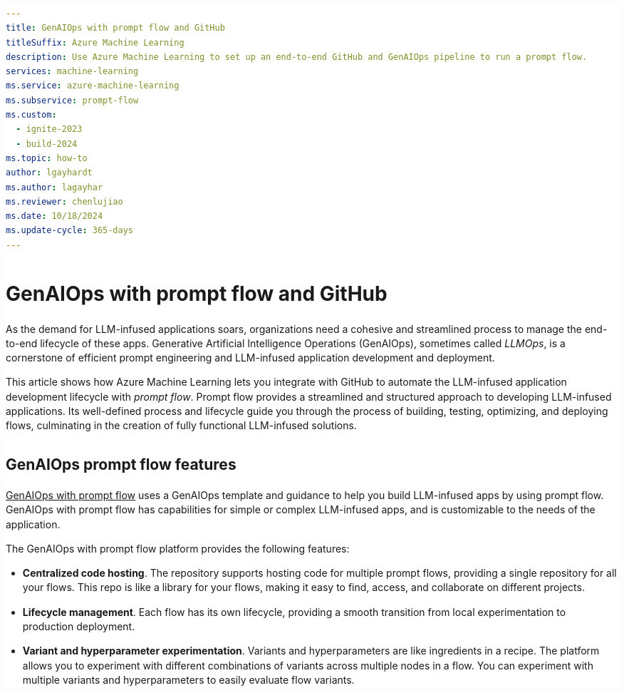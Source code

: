 ```yaml
---
title: GenAIOps with prompt flow and GitHub
titleSuffix: Azure Machine Learning
description: Use Azure Machine Learning to set up an end-to-end GitHub and GenAIOps pipeline to run a prompt flow.
services: machine-learning
ms.service: azure-machine-learning
ms.subservice: prompt-flow
ms.custom:
  - ignite-2023
  - build-2024
ms.topic: how-to
author: lgayhardt
ms.author: lagayhar
ms.reviewer: chenlujiao
ms.date: 10/18/2024
ms.update-cycle: 365-days
---
```


# GenAIOps with prompt flow and GitHub

As the demand for LLM-infused applications soars, organizations need a cohesive and streamlined process to manage the end-to-end lifecycle of these apps. Generative Artificial Intelligence Operations (GenAIOps), sometimes called *LLMOps*, is a cornerstone of efficient prompt engineering and LLM-infused application development and deployment.

This article shows how Azure Machine Learning lets you integrate with GitHub to automate the LLM-infused application development lifecycle with *prompt flow*. Prompt flow provides a streamlined and structured approach to developing LLM-infused applications. Its well-defined process and lifecycle guide you through the process of building, testing, optimizing, and deploying flows, culminating in the creation of fully functional LLM-infused solutions.

## GenAIOps prompt flow features

[GenAIOps with prompt flow](https://github.com/microsoft/genaiops-promptflow-template) uses a GenAIOps template and guidance to help you build LLM-infused apps by using prompt flow. GenAIOps with prompt flow has capabilities for simple or complex LLM-infused apps, and is customizable to the needs of the application.

The GenAIOps with prompt flow platform provides the following features:

- **Centralized code hosting**. The repository supports hosting code for multiple prompt flows, providing a single repository for all your flows. This repo is like a library for your flows, making it easy to find, access, and collaborate on different projects.

- **Lifecycle management**. Each flow has its own lifecycle, providing a smooth transition from local experimentation to production deployment.

- **Variant and hyperparameter experimentation**. Variants and hyperparameters are like ingredients in a recipe. The platform allows you to experiment with different combinations of variants across multiple nodes in a flow. You can experiment with multiple variants and hyperparameters to easily evaluate flow variants.
